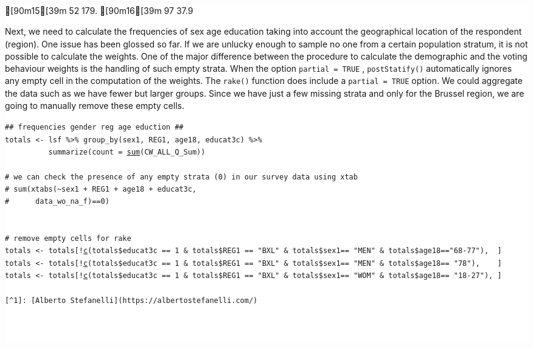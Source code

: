 [90m15[39m 52    179. 
[90m16[39m 97     37.9</code></pre>

</div>

Next, we need to calculate the frequencies of sex age education taking into account the geographical location of the respondent (region). One issue has been glossed so far. If we are unlucky enough to sample no one from a certain population stratum, it is not possible to calculate the weights. One of the major difference between the procedure to calculate the demographic and the voting behaviour weights is the handling of such empty strata. When the option `partial = TRUE` , `postStatify()` automatically ignores any empty cell in the computation of the weights. The `rake()` function does include a `partial = TRUE` option. We could aggregate the data such as we have fewer but larger groups. Since we have just a few missing strata and only for the Brussel region, we are going to manually remove these empty cells.

<div class="highlight">

<pre class='chroma'><code class='language-r' data-lang='r'><span class='c'>## frequencies gender reg age eduction ##</span>
<span class='nv'>totals</span> <span class='o'>&lt;-</span> <span class='nv'>lsf</span> <span class='o'>%&gt;%</span> <span class='nf'>group_by</span><span class='o'>(</span><span class='nv'>sex1</span>, <span class='nv'>REG1</span>, <span class='nv'>age18</span>, <span class='nv'>educat3c</span><span class='o'>)</span> <span class='o'>%&gt;%</span> 
          <span class='nf'>summarize</span><span class='o'>(</span>count <span class='o'>=</span> <span class='nf'><a href='https://rdrr.io/r/base/sum.html'>sum</a></span><span class='o'>(</span><span class='nv'>CW_ALL_Q_Sum</span><span class='o'>)</span><span class='o'>)</span>

<span class='c'># we can check the presence of any empty strata (0) in our survey data using xtab</span>
<span class='c'># sum(xtabs(~sex1 + REG1 + age18 + educat3c,</span>
<span class='c'>#      data_wo_na_f)==0)</span>


<span class='c'># remove empty cells for rake</span>
<span class='nv'>totals</span> <span class='o'>&lt;-</span> <span class='nv'>totals</span><span class='o'>[</span><span class='o'>!</span><span class='nf'><a href='https://rdrr.io/r/base/c.html'>c</a></span><span class='o'>(</span><span class='nv'>totals</span><span class='o'>$</span><span class='nv'>educat3c</span> <span class='o'>==</span> <span class='m'>1</span> <span class='o'>&amp;</span> <span class='nv'>totals</span><span class='o'>$</span><span class='nv'>REG1</span> <span class='o'>==</span> <span class='s'>"BXL"</span> <span class='o'>&amp;</span> <span class='nv'>totals</span><span class='o'>$</span><span class='nv'>sex1</span><span class='o'>==</span> <span class='s'>"MEN"</span> <span class='o'>&amp;</span> <span class='nv'>totals</span><span class='o'>$</span><span class='nv'>age18</span><span class='o'>==</span><span class='s'>"68-77"</span><span class='o'>)</span>,  <span class='o'>]</span>
<span class='nv'>totals</span> <span class='o'>&lt;-</span> <span class='nv'>totals</span><span class='o'>[</span><span class='o'>!</span><span class='nf'><a href='https://rdrr.io/r/base/c.html'>c</a></span><span class='o'>(</span><span class='nv'>totals</span><span class='o'>$</span><span class='nv'>educat3c</span> <span class='o'>==</span> <span class='m'>1</span> <span class='o'>&amp;</span> <span class='nv'>totals</span><span class='o'>$</span><span class='nv'>REG1</span> <span class='o'>==</span> <span class='s'>"BXL"</span> <span class='o'>&amp;</span> <span class='nv'>totals</span><span class='o'>$</span><span class='nv'>sex1</span><span class='o'>==</span> <span class='s'>"MEN"</span> <span class='o'>&amp;</span> <span class='nv'>totals</span><span class='o'>$</span><span class='nv'>age18</span><span class='o'>==</span> <span class='s'>"78"</span><span class='o'>)</span>,    <span class='o'>]</span>
<span class='nv'>totals</span> <span class='o'>&lt;-</span> <span class='nv'>totals</span><span class='o'>[</span><span class='o'>!</span><span class='nf'><a href='https://rdrr.io/r/base/c.html'>c</a></span><span class='o'>(</span><span class='nv'>totals</span><span class='o'>$</span><span class='nv'>educat3c</span> <span class='o'>==</span> <span class='m'>1</span> <span class='o'>&amp;</span> <span class='nv'>totals</span><span class='o'>$</span><span class='nv'>REG1</span> <span class='o'>==</span> <span class='s'>"BXL"</span> <span class='o'>&amp;</span> <span class='nv'>totals</span><span class='o'>$</span><span class='nv'>sex1</span><span class='o'>==</span> <span class='s'>"WOM"</span> <span class='o'>&amp;</span> <span class='nv'>totals</span><span class='o'>$</span><span class='nv'>age18</span><span class='o'>==</span> <span class='s'>"18-27"</span><span class='o'>)</span>, <span class='o'>]</span>

[^1]: [Alberto Stefanelli](https://albertostefanelli.com/)